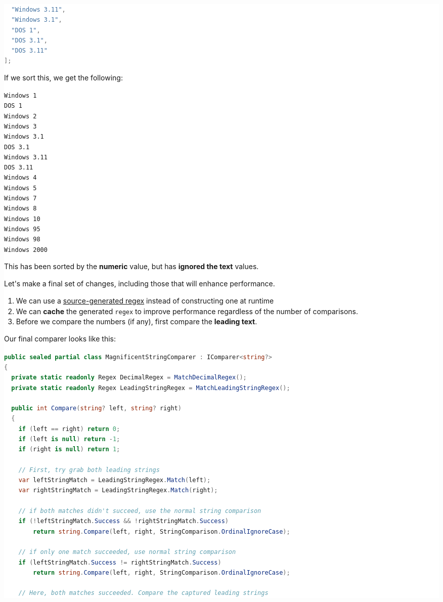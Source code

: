 ```c#
  "Windows 3.11",
  "Windows 3.1",
  "DOS 1",
  "DOS 3.1",
  "DOS 3.11"
];
```

If we sort this, we get the following:

```plaintext
Windows 1
DOS 1
Windows 2
Windows 3
Windows 3.1
DOS 3.1
Windows 3.11
DOS 3.11
Windows 4
Windows 5
Windows 7
Windows 8
Windows 10
Windows 95
Windows 98
Windows 2000
```

This has been sorted by the **numeric** value, but has **ignored the text** values.

Let's make a final set of changes, including those that will enhance performance.

1. We can use a [source-generated regex](https://learn.microsoft.com/en-us/dotnet/standard/base-types/regular-expression-source-generators) instead of constructing one at runtime
2. We can **cache** the generated `regex` to improve performance regardless of the number of comparisons.
3. Before we compare the numbers (if any), first compare the **leading text**.

Our final comparer looks like this:

```c#
public sealed partial class MagnificentStringComparer : IComparer<string?>
{
  private static readonly Regex DecimalRegex = MatchDecimalRegex();
  private static readonly Regex LeadingStringRegex = MatchLeadingStringRegex();

  public int Compare(string? left, string? right)
  {
    if (left == right) return 0;
    if (left is null) return -1;
    if (right is null) return 1;

    // First, try grab both leading strings
    var leftStringMatch = LeadingStringRegex.Match(left);
    var rightStringMatch = LeadingStringRegex.Match(right);

    // if both matches didn't succeed, use the normal string comparison
    if (!leftStringMatch.Success && !rightStringMatch.Success)
        return string.Compare(left, right, StringComparison.OrdinalIgnoreCase);

    // if only one match succeeded, use normal string comparison
    if (leftStringMatch.Success != rightStringMatch.Success)
        return string.Compare(left, right, StringComparison.OrdinalIgnoreCase);

    // Here, both matches succeeded. Compare the captured leading strings
```